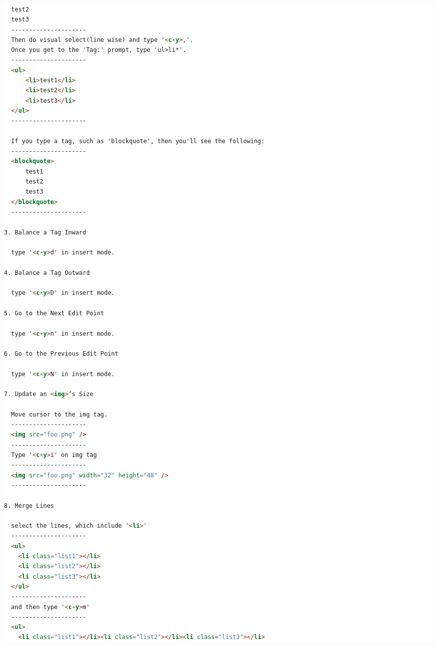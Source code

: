 ```html
  test2
  test3
  ---------------------
  Then do visual select(line wise) and type '<c-y>,'.
  Once you get to the 'Tag:' prompt, type 'ul>li*'.
  ---------------------
  <ul>
      <li>test1</li>
      <li>test2</li>
      <li>test3</li>
  </ul>
  ---------------------

  If you type a tag, such as 'blockquote', then you'll see the following:
  ---------------------
  <blockquote>
      test1
      test2
      test3
  </blockquote>
  ---------------------

3. Balance a Tag Inward

  type '<c-y>d' in insert mode.

4. Balance a Tag Outward

  type '<c-y>D' in insert mode.

5. Go to the Next Edit Point

  type '<c-y>n' in insert mode.

6. Go to the Previous Edit Point

  type '<c-y>N' in insert mode.

7. Update an <img>’s Size

  Move cursor to the img tag.
  ---------------------
  <img src="foo.png" />
  ---------------------
  Type '<c-y>i' on img tag
  ---------------------
  <img src="foo.png" width="32" height="48" />
  ---------------------

8. Merge Lines

  select the lines, which include '<li>'
  ---------------------
  <ul>
    <li class="list1"></li>
    <li class="list2"></li>
    <li class="list3"></li>
  </ul>
  ---------------------
  and then type '<c-y>m'
  ---------------------
  <ul>
    <li class="list1"></li><li class="list2"></li><li class="list3"></li>
```